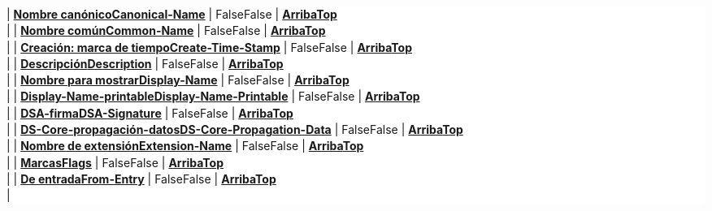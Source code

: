 | [<span data-ttu-id="af21e-438">**Nombre canónico**</span><span class="sxs-lookup"><span data-stu-id="af21e-438">**Canonical-Name**</span></span>](a-canonicalname.md)                                   | <span data-ttu-id="af21e-439">False</span><span class="sxs-lookup"><span data-stu-id="af21e-439">False</span></span>     | [<span data-ttu-id="af21e-440">**Arriba**</span><span class="sxs-lookup"><span data-stu-id="af21e-440">**Top**</span></span>](c-top.md)<br/>                                           |
| [<span data-ttu-id="af21e-441">**Nombre común**</span><span class="sxs-lookup"><span data-stu-id="af21e-441">**Common-Name**</span></span>](a-cn.md)                                                 | <span data-ttu-id="af21e-442">False</span><span class="sxs-lookup"><span data-stu-id="af21e-442">False</span></span>     | [<span data-ttu-id="af21e-443">**Arriba**</span><span class="sxs-lookup"><span data-stu-id="af21e-443">**Top**</span></span>](c-top.md)<br/>                                           |
| [<span data-ttu-id="af21e-444">**Creación: marca de tiempo**</span><span class="sxs-lookup"><span data-stu-id="af21e-444">**Create-Time-Stamp**</span></span>](a-createtimestamp.md)                              | <span data-ttu-id="af21e-445">False</span><span class="sxs-lookup"><span data-stu-id="af21e-445">False</span></span>     | [<span data-ttu-id="af21e-446">**Arriba**</span><span class="sxs-lookup"><span data-stu-id="af21e-446">**Top**</span></span>](c-top.md)<br/>                                           |
| [<span data-ttu-id="af21e-447">**Descripción**</span><span class="sxs-lookup"><span data-stu-id="af21e-447">**Description**</span></span>](a-description.md)                                        | <span data-ttu-id="af21e-448">False</span><span class="sxs-lookup"><span data-stu-id="af21e-448">False</span></span>     | [<span data-ttu-id="af21e-449">**Arriba**</span><span class="sxs-lookup"><span data-stu-id="af21e-449">**Top**</span></span>](c-top.md)<br/>                                           |
| [<span data-ttu-id="af21e-450">**Nombre para mostrar**</span><span class="sxs-lookup"><span data-stu-id="af21e-450">**Display-Name**</span></span>](a-displayname.md)                                       | <span data-ttu-id="af21e-451">False</span><span class="sxs-lookup"><span data-stu-id="af21e-451">False</span></span>     | [<span data-ttu-id="af21e-452">**Arriba**</span><span class="sxs-lookup"><span data-stu-id="af21e-452">**Top**</span></span>](c-top.md)<br/>                                           |
| [<span data-ttu-id="af21e-453">**Display-Name-printable**</span><span class="sxs-lookup"><span data-stu-id="af21e-453">**Display-Name-Printable**</span></span>](a-displaynameprintable.md)                    | <span data-ttu-id="af21e-454">False</span><span class="sxs-lookup"><span data-stu-id="af21e-454">False</span></span>     | [<span data-ttu-id="af21e-455">**Arriba**</span><span class="sxs-lookup"><span data-stu-id="af21e-455">**Top**</span></span>](c-top.md)<br/>                                           |
| [<span data-ttu-id="af21e-456">**DSA-firma**</span><span class="sxs-lookup"><span data-stu-id="af21e-456">**DSA-Signature**</span></span>](a-dsasignature.md)                                     | <span data-ttu-id="af21e-457">False</span><span class="sxs-lookup"><span data-stu-id="af21e-457">False</span></span>     | [<span data-ttu-id="af21e-458">**Arriba**</span><span class="sxs-lookup"><span data-stu-id="af21e-458">**Top**</span></span>](c-top.md)<br/>                                           |
| [<span data-ttu-id="af21e-459">**DS-Core-propagación-datos**</span><span class="sxs-lookup"><span data-stu-id="af21e-459">**DS-Core-Propagation-Data**</span></span>](a-dscorepropagationdata.md)                 | <span data-ttu-id="af21e-460">False</span><span class="sxs-lookup"><span data-stu-id="af21e-460">False</span></span>     | [<span data-ttu-id="af21e-461">**Arriba**</span><span class="sxs-lookup"><span data-stu-id="af21e-461">**Top**</span></span>](c-top.md)<br/>                                           |
| [<span data-ttu-id="af21e-462">**Nombre de extensión**</span><span class="sxs-lookup"><span data-stu-id="af21e-462">**Extension-Name**</span></span>](a-extensionname.md)                                   | <span data-ttu-id="af21e-463">False</span><span class="sxs-lookup"><span data-stu-id="af21e-463">False</span></span>     | [<span data-ttu-id="af21e-464">**Arriba**</span><span class="sxs-lookup"><span data-stu-id="af21e-464">**Top**</span></span>](c-top.md)<br/>                                           |
| [<span data-ttu-id="af21e-465">**Marcas**</span><span class="sxs-lookup"><span data-stu-id="af21e-465">**Flags**</span></span>](a-flags.md)                                                    | <span data-ttu-id="af21e-466">False</span><span class="sxs-lookup"><span data-stu-id="af21e-466">False</span></span>     | [<span data-ttu-id="af21e-467">**Arriba**</span><span class="sxs-lookup"><span data-stu-id="af21e-467">**Top**</span></span>](c-top.md)<br/>                                           |
| [<span data-ttu-id="af21e-468">**De entrada**</span><span class="sxs-lookup"><span data-stu-id="af21e-468">**From-Entry**</span></span>](a-fromentry.md)                                           | <span data-ttu-id="af21e-469">False</span><span class="sxs-lookup"><span data-stu-id="af21e-469">False</span></span>     | [<span data-ttu-id="af21e-470">**Arriba**</span><span class="sxs-lookup"><span data-stu-id="af21e-470">**Top**</span></span>](c-top.md)<br/>                                           |